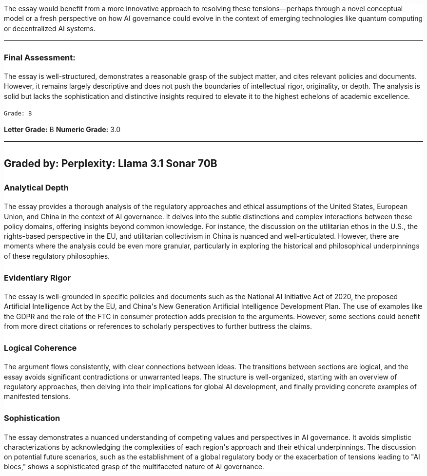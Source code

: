 The essay would benefit from a more innovative approach to resolving these tensions—perhaps through a novel conceptual model or a fresh perspective on how AI governance could evolve in the context of emerging technologies like quantum computing or decentralized AI systems.

---

### Final Assessment:

The essay is well-structured, demonstrates a reasonable grasp of the subject matter, and cites relevant policies and documents. However, it remains largely descriptive and does not push the boundaries of intellectual rigor, originality, or depth. The analysis is solid but lacks the sophistication and distinctive insights required to elevate it to the highest echelons of academic excellence.

```
Grade: B
```

**Letter Grade:** B
**Numeric Grade:** 3.0

---

## Graded by: Perplexity: Llama 3.1 Sonar 70B

### Analytical Depth
The essay provides a thorough analysis of the regulatory approaches and ethical assumptions of the United States, European Union, and China in the context of AI governance. It delves into the subtle distinctions and complex interactions between these policy domains, offering insights beyond common knowledge. For instance, the discussion on the utilitarian ethos in the U.S., the rights-based perspective in the EU, and utilitarian collectivism in China is nuanced and well-articulated. However, there are moments where the analysis could be even more granular, particularly in exploring the historical and philosophical underpinnings of these regulatory philosophies.

### Evidentiary Rigor
The essay is well-grounded in specific policies and documents such as the National AI Initiative Act of 2020, the proposed Artificial Intelligence Act by the EU, and China's New Generation Artificial Intelligence Development Plan. The use of examples like the GDPR and the role of the FTC in consumer protection adds precision to the arguments. However, some sections could benefit from more direct citations or references to scholarly perspectives to further buttress the claims.

### Logical Coherence
The argument flows consistently, with clear connections between ideas. The transitions between sections are logical, and the essay avoids significant contradictions or unwarranted leaps. The structure is well-organized, starting with an overview of regulatory approaches, then delving into their implications for global AI development, and finally providing concrete examples of manifested tensions.

### Sophistication
The essay demonstrates a nuanced understanding of competing values and perspectives in AI governance. It avoids simplistic characterizations by acknowledging the complexities of each region's approach and their ethical underpinnings. The discussion on potential future scenarios, such as the establishment of a global regulatory body or the exacerbation of tensions leading to "AI blocs," shows a sophisticated grasp of the multifaceted nature of AI governance.
